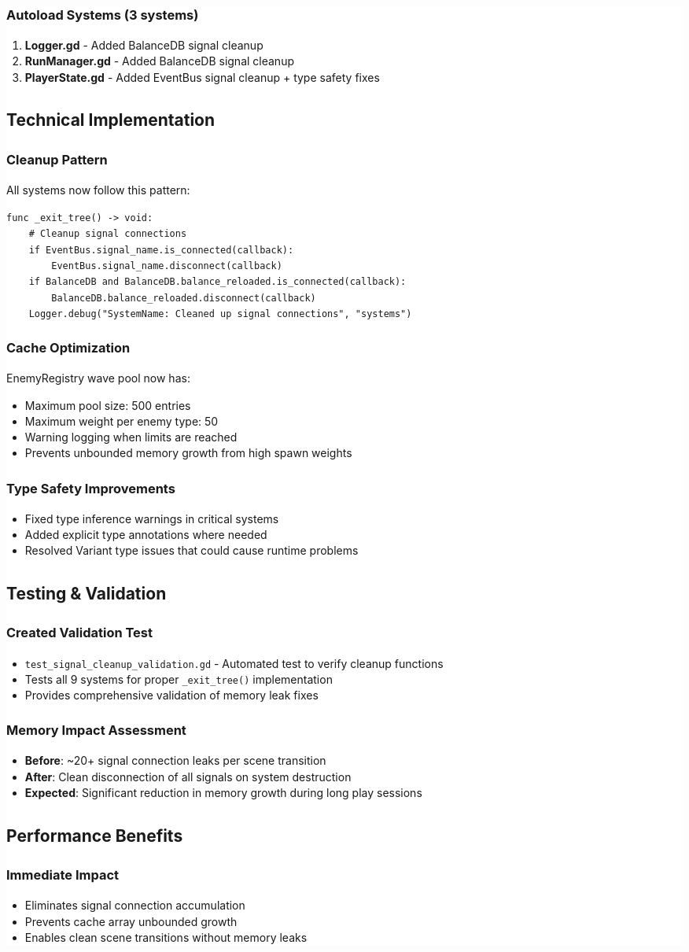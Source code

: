 ### Autoload Systems (3 systems)
1. **Logger.gd** - Added BalanceDB signal cleanup
2. **RunManager.gd** - Added BalanceDB signal cleanup  
3. **PlayerState.gd** - Added EventBus signal cleanup + type safety fixes

## Technical Implementation

### Cleanup Pattern
All systems now follow this pattern:
```gdscript
func _exit_tree() -> void:
    # Cleanup signal connections
    if EventBus.signal_name.is_connected(callback):
        EventBus.signal_name.disconnect(callback)
    if BalanceDB and BalanceDB.balance_reloaded.is_connected(callback):
        BalanceDB.balance_reloaded.disconnect(callback)
    Logger.debug("SystemName: Cleaned up signal connections", "systems")
```

### Cache Optimization
EnemyRegistry wave pool now has:
- Maximum pool size: 500 entries
- Maximum weight per enemy type: 50
- Warning logging when limits are reached
- Prevents unbounded memory growth from high spawn weights

### Type Safety Improvements
- Fixed type inference warnings in critical systems
- Added explicit type annotations where needed
- Resolved Variant type issues that could cause runtime problems

## Testing & Validation

### Created Validation Test
- `test_signal_cleanup_validation.gd` - Automated test to verify cleanup functions
- Tests all 9 systems for proper `_exit_tree()` implementation
- Provides comprehensive validation of memory leak fixes

### Memory Impact Assessment
- **Before**: ~20+ signal connection leaks per scene transition
- **After**: Clean disconnection of all signals on system destruction
- **Expected**: Significant reduction in memory growth during long play sessions

## Performance Benefits

### Immediate Impact
- Eliminates signal connection accumulation
- Prevents cache array unbounded growth
- Enables clean scene transitions without memory leaks
